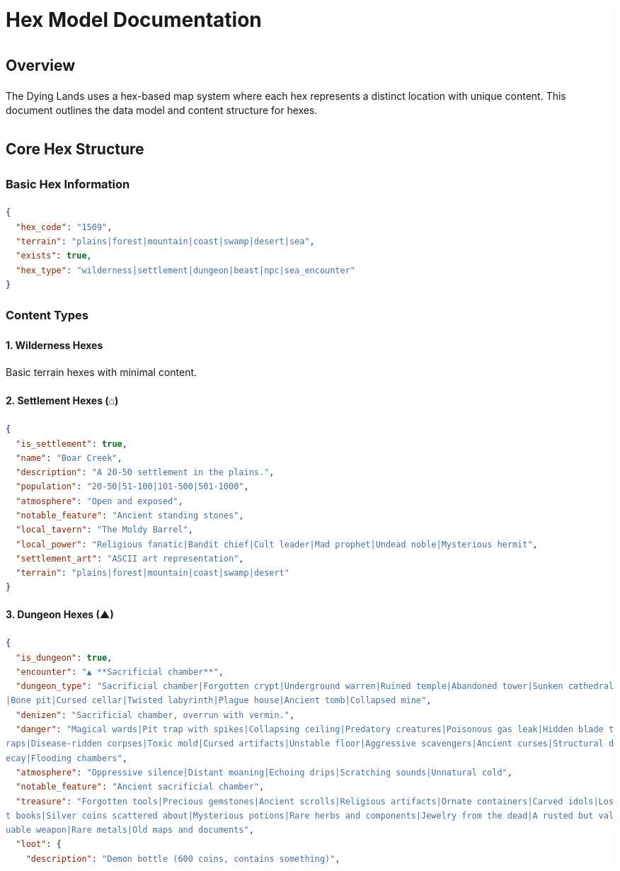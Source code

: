# Hex Model Documentation

## Overview
The Dying Lands uses a hex-based map system where each hex represents a distinct location with unique content. This document outlines the data model and content structure for hexes.

## Core Hex Structure

### Basic Hex Information
```json
{
  "hex_code": "1509",
  "terrain": "plains|forest|mountain|coast|swamp|desert|sea",
  "exists": true,
  "hex_type": "wilderness|settlement|dungeon|beast|npc|sea_encounter"
}
```

### Content Types

#### 1. Wilderness Hexes
Basic terrain hexes with minimal content.

#### 2. Settlement Hexes (⌂)
```json
{
  "is_settlement": true,
  "name": "Boar Creek",
  "description": "A 20-50 settlement in the plains.",
  "population": "20-50|51-100|101-500|501-1000",
  "atmosphere": "Open and exposed",
  "notable_feature": "Ancient standing stones",
  "local_tavern": "The Moldy Barrel",
  "local_power": "Religious fanatic|Bandit chief|Cult leader|Mad prophet|Undead noble|Mysterious hermit",
  "settlement_art": "ASCII art representation",
  "terrain": "plains|forest|mountain|coast|swamp|desert"
}
```

#### 3. Dungeon Hexes (▲)
```json
{
  "is_dungeon": true,
  "encounter": "▲ **Sacrificial chamber**",
  "dungeon_type": "Sacrificial chamber|Forgotten crypt|Underground warren|Ruined temple|Abandoned tower|Sunken cathedral|Bone pit|Cursed cellar|Twisted labyrinth|Plague house|Ancient tomb|Collapsed mine",
  "denizen": "Sacrificial chamber, overrun with vermin.",
  "danger": "Magical wards|Pit trap with spikes|Collapsing ceiling|Predatory creatures|Poisonous gas leak|Hidden blade traps|Disease-ridden corpses|Toxic mold|Cursed artifacts|Unstable floor|Aggressive scavengers|Ancient curses|Structural decay|Flooding chambers",
  "atmosphere": "Oppressive silence|Distant moaning|Echoing drips|Scratching sounds|Unnatural cold",
  "notable_feature": "Ancient sacrificial chamber",
  "treasure": "Forgotten tools|Precious gemstones|Ancient scrolls|Religious artifacts|Ornate containers|Carved idols|Lost books|Silver coins scattered about|Mysterious potions|Rare herbs and components|Jewelry from the dead|A rusted but valuable weapon|Rare metals|Old maps and documents",
  "loot": {
    "description": "Demon bottle (600 coins, contains something)",
```